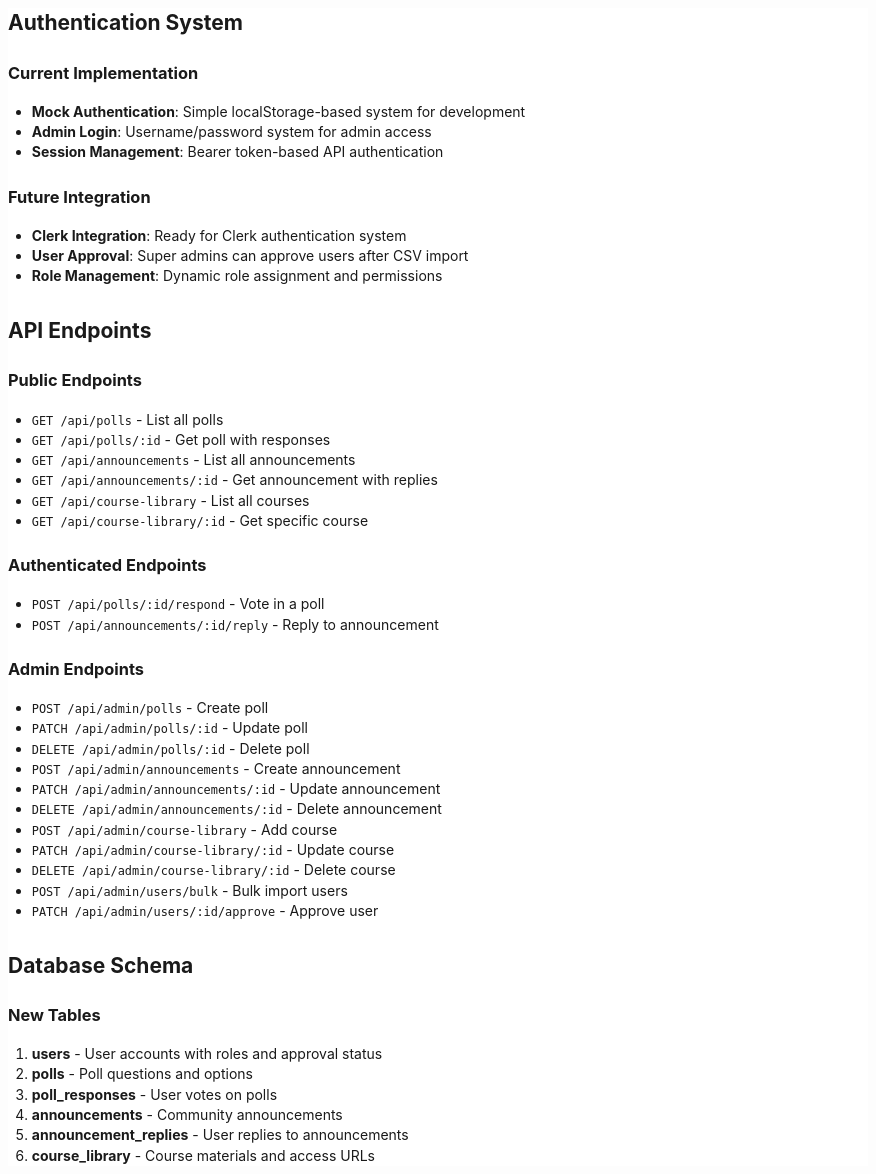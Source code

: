 ## Authentication System

### Current Implementation
- **Mock Authentication**: Simple localStorage-based system for development
- **Admin Login**: Username/password system for admin access
- **Session Management**: Bearer token-based API authentication

### Future Integration
- **Clerk Integration**: Ready for Clerk authentication system
- **User Approval**: Super admins can approve users after CSV import
- **Role Management**: Dynamic role assignment and permissions

## API Endpoints

### Public Endpoints
- `GET /api/polls` - List all polls
- `GET /api/polls/:id` - Get poll with responses
- `GET /api/announcements` - List all announcements
- `GET /api/announcements/:id` - Get announcement with replies
- `GET /api/course-library` - List all courses
- `GET /api/course-library/:id` - Get specific course

### Authenticated Endpoints
- `POST /api/polls/:id/respond` - Vote in a poll
- `POST /api/announcements/:id/reply` - Reply to announcement

### Admin Endpoints
- `POST /api/admin/polls` - Create poll
- `PATCH /api/admin/polls/:id` - Update poll
- `DELETE /api/admin/polls/:id` - Delete poll
- `POST /api/admin/announcements` - Create announcement
- `PATCH /api/admin/announcements/:id` - Update announcement
- `DELETE /api/admin/announcements/:id` - Delete announcement
- `POST /api/admin/course-library` - Add course
- `PATCH /api/admin/course-library/:id` - Update course
- `DELETE /api/admin/course-library/:id` - Delete course
- `POST /api/admin/users/bulk` - Bulk import users
- `PATCH /api/admin/users/:id/approve` - Approve user

## Database Schema

### New Tables
1. **users** - User accounts with roles and approval status
2. **polls** - Poll questions and options
3. **poll_responses** - User votes on polls
4. **announcements** - Community announcements
5. **announcement_replies** - User replies to announcements
6. **course_library** - Course materials and access URLs
